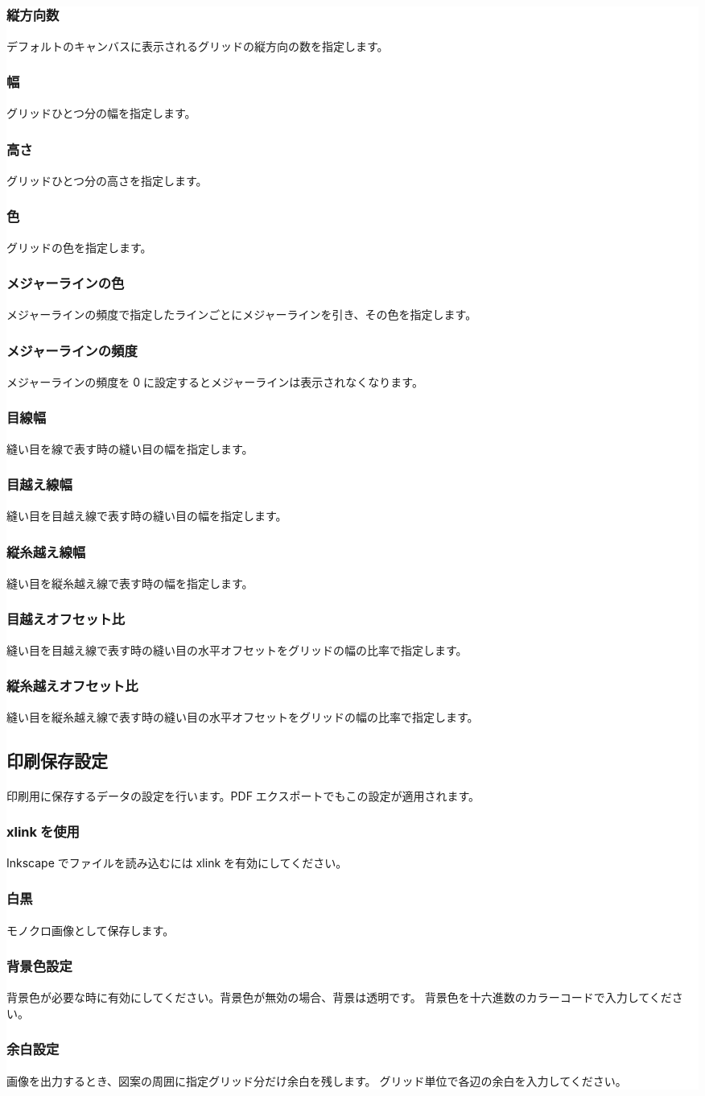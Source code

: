 ### 縦方向数
デフォルトのキャンバスに表示されるグリッドの縦方向の数を指定します。

### 幅
グリッドひとつ分の幅を指定します。

### 高さ
グリッドひとつ分の高さを指定します。

### 色
グリッドの色を指定します。

### メジャーラインの色
メジャーラインの頻度で指定したラインごとにメジャーラインを引き、その色を指定します。

### メジャーラインの頻度
メジャーラインの頻度を 0 に設定するとメジャーラインは表示されなくなります。

### 目線幅
縫い目を線で表す時の縫い目の幅を指定します。

### 目越え線幅
縫い目を目越え線で表す時の縫い目の幅を指定します。

### 縦糸越え線幅
縫い目を縦糸越え線で表す時の幅を指定します。

### 目越えオフセット比
縫い目を目越え線で表す時の縫い目の水平オフセットをグリッドの幅の比率で指定します。

### 縦糸越えオフセット比
縫い目を縦糸越え線で表す時の縫い目の水平オフセットをグリッドの幅の比率で指定します。

## 印刷保存設定
印刷用に保存するデータの設定を行います。PDF エクスポートでもこの設定が適用されます。

### xlink を使用
Inkscape でファイルを読み込むには xlink を有効にしてください。

### 白黒
モノクロ画像として保存します。

### 背景色設定
背景色が必要な時に有効にしてください。背景色が無効の場合、背景は透明です。
背景色を十六進数のカラーコードで入力してください。

### 余白設定
画像を出力するとき、図案の周囲に指定グリッド分だけ余白を残します。
グリッド単位で各辺の余白を入力してください。
